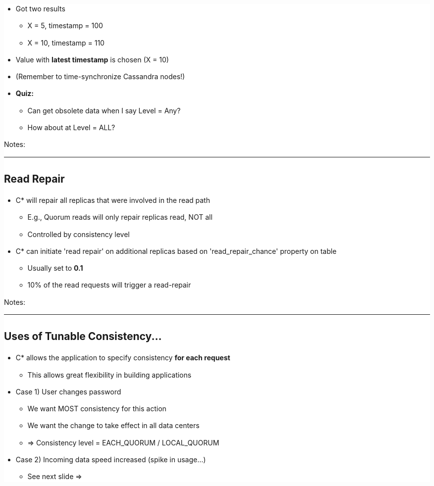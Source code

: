  * Got two results

     - X = 5,    timestamp = 100

     - X = 10,  timestamp = 110

 * Value with **latest timestamp** is chosen (X = 10)

 * (Remember to time-synchronize Cassandra nodes!)

 *  **Quiz:** 

     - Can get obsolete data when I say Level = Any?

     - How about at Level = ALL?

Notes: 




---

## Read Repair


 * C* will repair all replicas that were involved in the read path

     - E.g., Quorum reads will only repair replicas read, NOT all

     - Controlled by consistency level

 * C* can initiate 'read repair' on additional replicas based on 'read_repair_chance' property on table

     - Usually set to  **0.1** 

     - 10% of the read requests will trigger a read-repair

Notes: 




---

## Uses of Tunable Consistency...


 * C* allows the application to specify consistency **for each request**

     - This allows great flexibility in building applications

 * Case 1) User changes password

     - We want MOST consistency for this action

     - We want the change to take effect in all data centers

     - => Consistency level = EACH_QUORUM / LOCAL_QUORUM

 * Case 2) Incoming data speed increased (spike in usage...)

     - See next slide  =>
